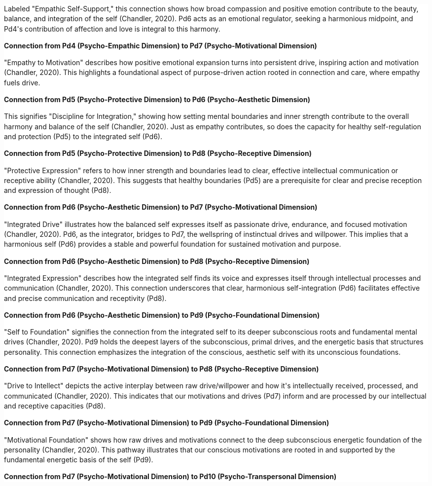 Labeled "Empathic Self-Support," this connection shows how broad compassion and positive emotion contribute to the beauty, balance, and integration of the self (Chandler, 2020). Pd6 acts as an emotional regulator, seeking a harmonious midpoint, and Pd4's contribution of affection and love is integral to this harmony.

**Connection from Pd4 (Psycho-Empathic Dimension) to Pd7 (Psycho-Motivational Dimension)**

"Empathy to Motivation" describes how positive emotional expansion turns into persistent drive, inspiring action and motivation (Chandler, 2020). This highlights a foundational aspect of purpose-driven action rooted in connection and care, where empathy fuels drive.

**Connection from Pd5 (Psycho-Protective Dimension) to Pd6 (Psycho-Aesthetic Dimension)**

This signifies "Discipline for Integration," showing how setting mental boundaries and inner strength contribute to the overall harmony and balance of the self (Chandler, 2020). Just as empathy contributes, so does the capacity for healthy self-regulation and protection (Pd5) to the integrated self (Pd6).

**Connection from Pd5 (Psycho-Protective Dimension) to Pd8 (Psycho-Receptive Dimension)**

"Protective Expression" refers to how inner strength and boundaries lead to clear, effective intellectual communication or receptive ability (Chandler, 2020). This suggests that healthy boundaries (Pd5) are a prerequisite for clear and precise reception and expression of thought (Pd8).

**Connection from Pd6 (Psycho-Aesthetic Dimension) to Pd7 (Psycho-Motivational Dimension)**

"Integrated Drive" illustrates how the balanced self expresses itself as passionate drive, endurance, and focused motivation (Chandler, 2020). Pd6, as the integrator, bridges to Pd7, the wellspring of instinctual drives and willpower. This implies that a harmonious self (Pd6) provides a stable and powerful foundation for sustained motivation and purpose.

**Connection from Pd6 (Psycho-Aesthetic Dimension) to Pd8 (Psycho-Receptive Dimension)**

"Integrated Expression" describes how the integrated self finds its voice and expresses itself through intellectual processes and communication (Chandler, 2020). This connection underscores that clear, harmonious self-integration (Pd6) facilitates effective and precise communication and receptivity (Pd8).

**Connection from Pd6 (Psycho-Aesthetic Dimension) to Pd9 (Psycho-Foundational Dimension)**

"Self to Foundation" signifies the connection from the integrated self to its deeper subconscious roots and fundamental mental drives (Chandler, 2020). Pd9 holds the deepest layers of the subconscious, primal drives, and the energetic basis that structures personality. This connection emphasizes the integration of the conscious, aesthetic self with its unconscious foundations.

**Connection from Pd7 (Psycho-Motivational Dimension) to Pd8 (Psycho-Receptive Dimension)**

"Drive to Intellect" depicts the active interplay between raw drive/willpower and how it's intellectually received, processed, and communicated (Chandler, 2020). This indicates that our motivations and drives (Pd7) inform and are processed by our intellectual and receptive capacities (Pd8).

**Connection from Pd7 (Psycho-Motivational Dimension) to Pd9 (Psycho-Foundational Dimension)**

"Motivational Foundation" shows how raw drives and motivations connect to the deep subconscious energetic foundation of the personality (Chandler, 2020). This pathway illustrates that our conscious motivations are rooted in and supported by the fundamental energetic basis of the self (Pd9).

**Connection from Pd7 (Psycho-Motivational Dimension) to Pd10 (Psycho-Transpersonal Dimension)**
